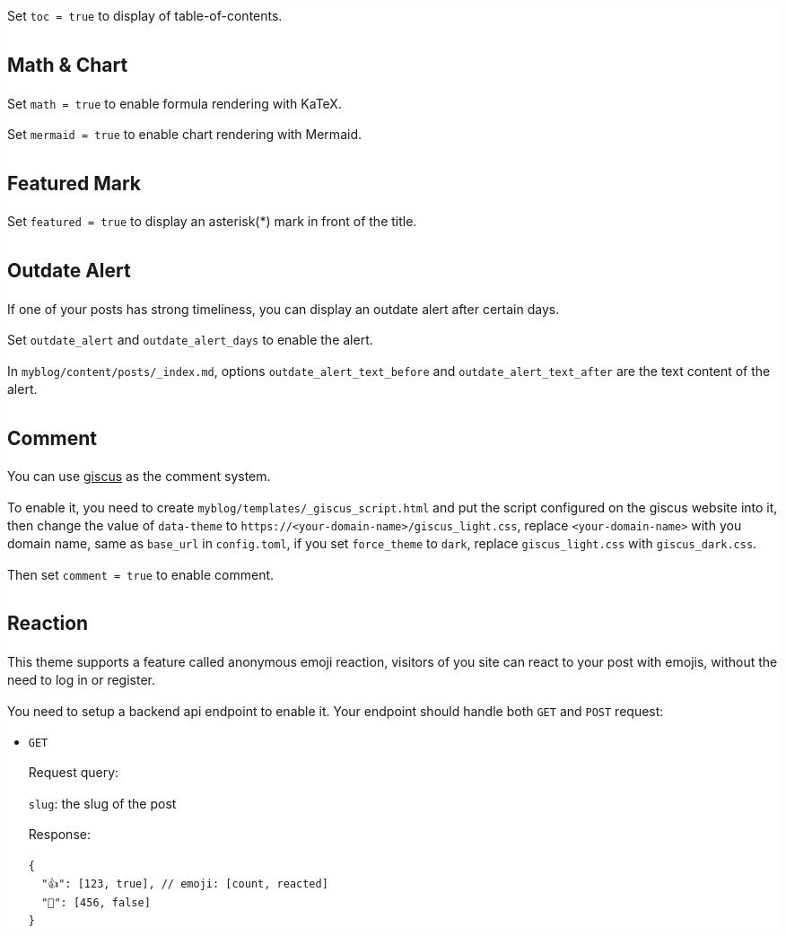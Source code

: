 Set `toc = true` to display of table-of-contents.

## Math & Chart

Set `math = true` to enable formula rendering with KaTeX.

Set `mermaid = true` to enable chart rendering with Mermaid.

## Featured Mark

Set `featured = true` to display an asterisk(*) mark in front of the title.

## Outdate Alert

If one of your posts has strong timeliness, you can display an outdate alert after certain days.

Set `outdate_alert` and `outdate_alert_days` to enable the alert.

In `myblog/content/posts/_index.md`, options `outdate_alert_text_before` and `outdate_alert_text_after` are the text content of the alert.

## Comment

You can use [giscus](https://giscus.app) as the comment system.

To enable it, you need to create `myblog/templates/_giscus_script.html` and put the script configured on the giscus website into it, then change the value of `data-theme` to `https://<your-domain-name>/giscus_light.css`, replace `<your-domain-name>` with you domain name, same as `base_url` in `config.toml`, if you set `force_theme` to `dark`, replace `giscus_light.css` with `giscus_dark.css`.

Then set `comment = true` to enable comment.

## Reaction

This theme supports a feature called anonymous emoji reaction, visitors of you site can react to your post with emojis, without the need to log in or register.

You need to setup a backend api endpoint to enable it. Your endpoint should handle both `GET` and `POST` request:

- `GET`

    Request query:

     `slug`: the slug of the post

    Response:

    ```jsonc
    {
      "👍": [123, true], // emoji: [count, reacted]
      "👀": [456, false]
    }
    ```
